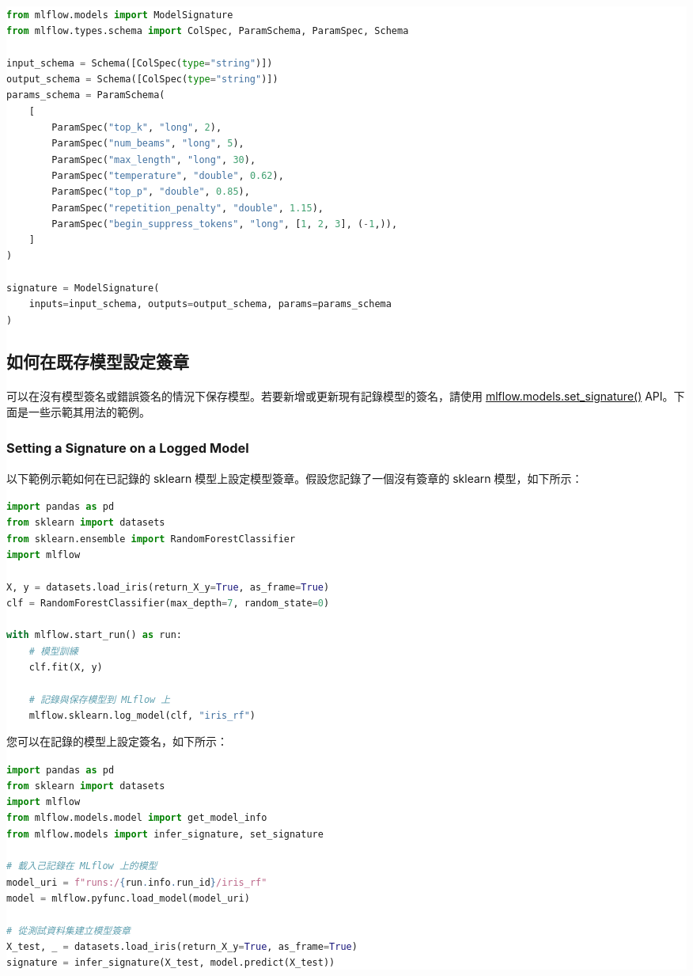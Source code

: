 ```python
from mlflow.models import ModelSignature
from mlflow.types.schema import ColSpec, ParamSchema, ParamSpec, Schema

input_schema = Schema([ColSpec(type="string")])
output_schema = Schema([ColSpec(type="string")])
params_schema = ParamSchema(
    [
        ParamSpec("top_k", "long", 2),
        ParamSpec("num_beams", "long", 5),
        ParamSpec("max_length", "long", 30),
        ParamSpec("temperature", "double", 0.62),
        ParamSpec("top_p", "double", 0.85),
        ParamSpec("repetition_penalty", "double", 1.15),
        ParamSpec("begin_suppress_tokens", "long", [1, 2, 3], (-1,)),
    ]
)

signature = ModelSignature(
    inputs=input_schema, outputs=output_schema, params=params_schema
)
```

## 如何在既存模型設定簽章

可以在沒有模型簽名或錯誤簽名的情況下保存模型。若要新增或更新現有記錄模型的簽名，請使用 [mlflow.models.set_signature()](https://mlflow.org/docs/latest/python_api/mlflow.models.html#mlflow.models.set_signature) API。下面是一些示範其用法的範例。

### Setting a Signature on a Logged Model

以下範例示範如何在已記錄的 sklearn 模型上設定模型簽章。假設您記錄了一個沒有簽章的 sklearn 模型，如下所示：

```python
import pandas as pd
from sklearn import datasets
from sklearn.ensemble import RandomForestClassifier
import mlflow

X, y = datasets.load_iris(return_X_y=True, as_frame=True)
clf = RandomForestClassifier(max_depth=7, random_state=0)

with mlflow.start_run() as run:
    # 模型訓練
    clf.fit(X, y)

    # 記錄與保存模型到 MLflow 上
    mlflow.sklearn.log_model(clf, "iris_rf")
```

您可以在記錄的模型上設定簽名，如下所示：

```python
import pandas as pd
from sklearn import datasets
import mlflow
from mlflow.models.model import get_model_info
from mlflow.models import infer_signature, set_signature

# 載入己記錄在 MLflow 上的模型
model_uri = f"runs:/{run.info.run_id}/iris_rf"
model = mlflow.pyfunc.load_model(model_uri)

# 從測試資料集建立模型簽章
X_test, _ = datasets.load_iris(return_X_y=True, as_frame=True)
signature = infer_signature(X_test, model.predict(X_test))

```